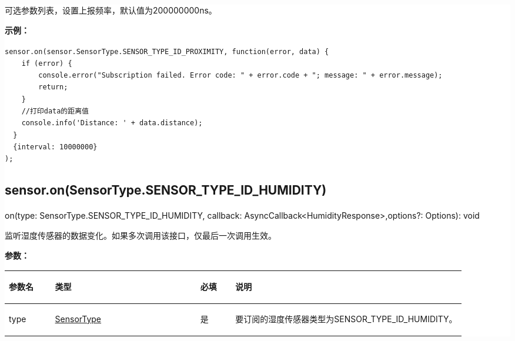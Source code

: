 </td>
<td class="cellrowborder" valign="top" width="50.74999999999999%" headers="mcps1.1.5.1.4 "><p id="p1229735141410"><a name="p1229735141410"></a><a name="p1229735141410"></a>可选参数列表，设置上报频率，默认值为200000000ns。</p>
</td>
</tr>
</tbody>
</table>

**示例：**

```
sensor.on(sensor.SensorType.SENSOR_TYPE_ID_PROXIMITY, function(error, data) {
    if (error) {
        console.error("Subscription failed. Error code: " + error.code + "; message: " + error.message);
        return;
    }
    //打印data的距离值
    console.info('Distance: ' + data.distance);
  }
  {interval: 10000000}
);
```

## sensor.on\(SensorType.SENSOR\_TYPE\_ID\_HUMIDITY\)<a name="section0302151141413"></a>

on\(type: SensorType.SENSOR\_TYPE\_ID\_HUMIDITY, callback: AsyncCallback<HumidityResponse\>,options?: Options\): void

监听湿度传感器的数据变化。如果多次调用该接口，仅最后一次调用生效。

**参数：**

<a name="table43021451141414"></a>
<table><thead align="left"><tr id="row6302185131417"><th class="cellrowborder" valign="top" width="10.12%" id="mcps1.1.5.1.1"><p id="p103026514148"><a name="p103026514148"></a><a name="p103026514148"></a>参数名</p>
</th>
<th class="cellrowborder" valign="top" width="31.830000000000002%" id="mcps1.1.5.1.2"><p id="p3302051131418"><a name="p3302051131418"></a><a name="p3302051131418"></a>类型</p>
</th>
<th class="cellrowborder" valign="top" width="7.66%" id="mcps1.1.5.1.3"><p id="p11303195112144"><a name="p11303195112144"></a><a name="p11303195112144"></a>必填</p>
</th>
<th class="cellrowborder" valign="top" width="50.39%" id="mcps1.1.5.1.4"><p id="p0303351181420"><a name="p0303351181420"></a><a name="p0303351181420"></a>说明</p>
</th>
</tr>
</thead>
<tbody><tr id="row1330320518149"><td class="cellrowborder" valign="top" width="10.12%" headers="mcps1.1.5.1.1 "><p id="p19303115101414"><a name="p19303115101414"></a><a name="p19303115101414"></a>type</p>
</td>
<td class="cellrowborder" valign="top" width="31.830000000000002%" headers="mcps1.1.5.1.2 "><p id="p330325161417"><a name="p330325161417"></a><a name="p330325161417"></a><a href="#section02298004614">SensorType</a></p>
</td>
<td class="cellrowborder" valign="top" width="7.66%" headers="mcps1.1.5.1.3 "><p id="p15303155113142"><a name="p15303155113142"></a><a name="p15303155113142"></a>是</p>
</td>
<td class="cellrowborder" valign="top" width="50.39%" headers="mcps1.1.5.1.4 "><p id="p13304165117144"><a name="p13304165117144"></a><a name="p13304165117144"></a>要订阅的湿度传感器类型为SENSOR_TYPE_ID_HUMIDITY。</p>
</td>
